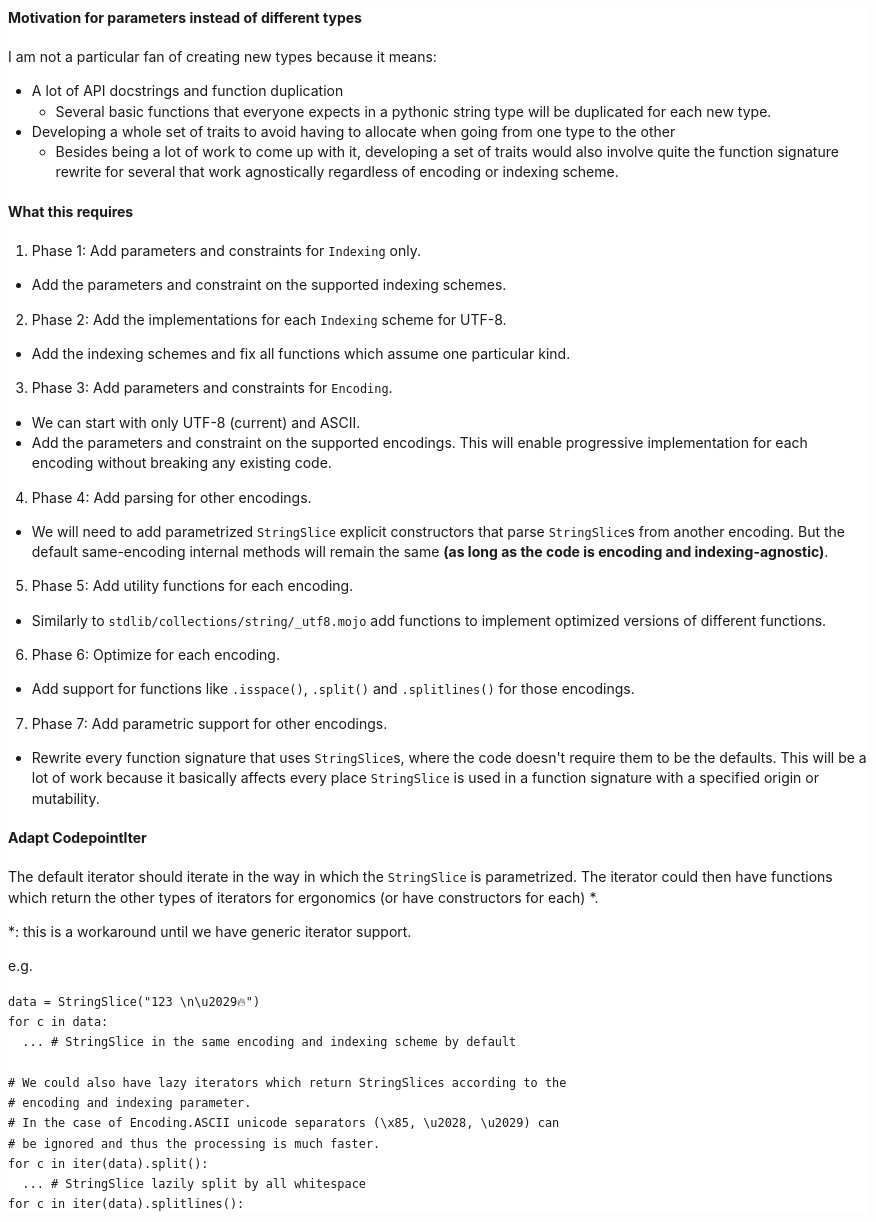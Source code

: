 #### Motivation for parameters instead of different types

I am not a particular fan of creating new types because it means:
- A lot of API docstrings and function duplication
  - Several basic functions that everyone expects in a pythonic string type will
    be duplicated for each new type.
- Developing a whole set of traits to avoid having to allocate when going
  from one type to the other
  - Besides being a lot of work to come up with it, developing a set of traits
    would also involve quite the function signature rewrite for several that
    work agnostically regardless of encoding or indexing scheme.

#### What this requires

1. Phase 1: Add parameters and constraints for `Indexing` only.
- Add the parameters and constraint on the supported indexing schemes.

2. Phase 2: Add the implementations for each `Indexing` scheme for UTF-8.
- Add the indexing schemes and fix all functions which assume one particular
  kind.

3. Phase 3: Add parameters and constraints for `Encoding`.
- We can start with only UTF-8 (current) and ASCII.
- Add the parameters and constraint on the supported encodings. This
  will enable progressive implementation for each encoding without breaking any
  existing code.

4. Phase 4: Add parsing for other encodings.
- We will need to add parametrized `StringSlice` explicit constructors that
  parse `StringSlice`s from another encoding. But the default same-encoding
  internal methods will remain the same **(as long as the code is encoding and
  indexing-agnostic)**.

5. Phase 5: Add utility functions for each encoding.
- Similarly to `stdlib/collections/string/_utf8.mojo` add functions to implement
  optimized versions of different functions.

6. Phase 6: Optimize for each encoding.
- Add support for functions like `.isspace()`, `.split()` and `.splitlines()`
  for those encodings.

7. Phase 7: Add parametric support for other encodings.
- Rewrite every function signature that uses `StringSlice`s, where the code
  doesn't require them to be the defaults. This will be a lot of work because it
  basically affects every place `StringSlice` is used in a function signature
  with a specified origin or mutability.

#### Adapt CodepointIter

The default iterator should iterate in the way in which the `StringSlice` is
parametrized. The iterator could then have functions which return the other
types of iterators for ergonomics (or have constructors for each) *.

*: this is a workaround until we have generic iterator support.

e.g.
```mojo
data = StringSlice("123 \n\u2029🔥")
for c in data:
  ... # StringSlice in the same encoding and indexing scheme by default

# We could also have lazy iterators which return StringSlices according to the
# encoding and indexing parameter.
# In the case of Encoding.ASCII unicode separators (\x85, \u2028, \u2029) can
# be ignored and thus the processing is much faster.
for c in iter(data).split():
  ... # StringSlice lazily split by all whitespace
for c in iter(data).splitlines():
```
